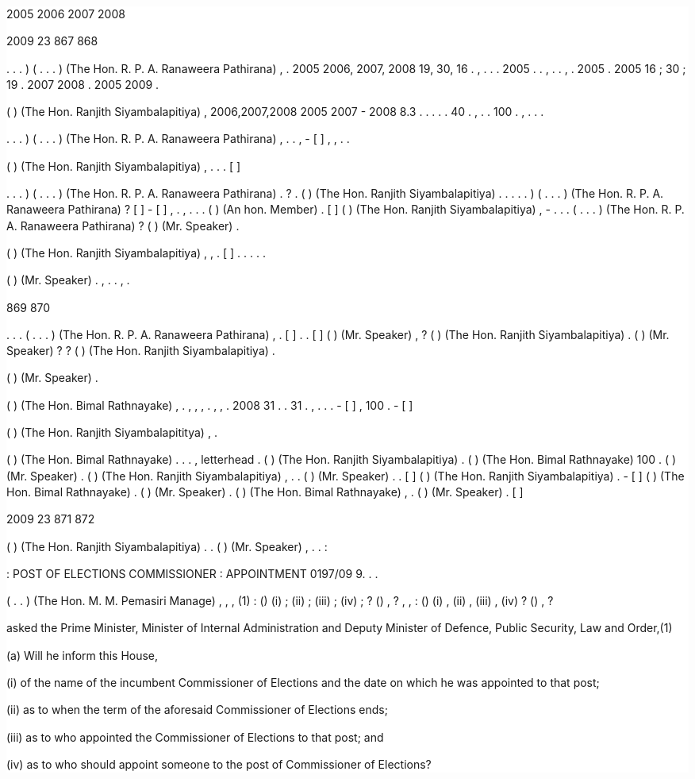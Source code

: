 2005 2006 2007 2008

2009 23 867 868

. . . ) ( . . . ) (The Hon. R. P. A. Ranaweera Pathirana) , . 2005 2006, 2007, 2008 19, 30, 16 . , . . . 2005 . . , . . , . 2005 . 2005 16 ; 30 ; 19 . 2007 2008 . 2005 2009 .

( ) (The Hon. Ranjith Siyambalapitiya) , 2006,2007,2008 2005 2007 - 2008 8.3 . . . . . 40 . , . . 100 . , . . .

. . . ) ( . . . ) (The Hon. R. P. A. Ranaweera Pathirana) , . . , - [ ] , , . .

( ) (The Hon. Ranjith Siyambalapitiya) , . . . [ ]

. . . ) ( . . . ) (The Hon. R. P. A. Ranaweera Pathirana) . ? . ( ) (The Hon. Ranjith Siyambalapitiya) . . . . . ) ( . . . ) (The Hon. R. P. A. Ranaweera Pathirana) ? [ ] - [ ] , . , . . . ( ) (An hon. Member) . [ ] ( ) (The Hon. Ranjith Siyambalapitiya) , - . . . ( . . . ) (The Hon. R. P. A. Ranaweera Pathirana) ? ( ) (Mr. Speaker) .

( ) (The Hon. Ranjith Siyambalapitiya) , , . [ ] . . . . .

( ) (Mr. Speaker) . , . . , .

869 870

. . . ( . . . ) (The Hon. R. P. A. Ranaweera Pathirana) , . [ ] . . [ ] ( ) (Mr. Speaker) , ? ( ) (The Hon. Ranjith Siyambalapitiya) . ( ) (Mr. Speaker) ? ? ( ) (The Hon. Ranjith Siyambalapitiya) .

( ) (Mr. Speaker) .

( ) (The Hon. Bimal Rathnayake) , . , , , . , , . 2008 31 . . 31 . , . . . - [ ] , 100 . - [ ]

( ) (The Hon. Ranjith Siyambalapititya) , .

( ) (The Hon. Bimal Rathnayake) . . . , letterhead . ( ) (The Hon. Ranjith Siyambalapitiya) . ( ) (The Hon. Bimal Rathnayake) 100 . ( ) (Mr. Speaker) . ( ) (The Hon. Ranjith Siyambalapitiya) , . . ( ) (Mr. Speaker) . . [ ] ( ) (The Hon. Ranjith Siyambalapitiya) . - [ ] ( ) (The Hon. Bimal Rathnayake) . ( ) (Mr. Speaker) . ( ) (The Hon. Bimal Rathnayake) , . ( ) (Mr. Speaker) . [ ]

2009 23 871 872

( ) (The Hon. Ranjith Siyambalapitiya) . . ( ) (Mr. Speaker) , . . :

: POST OF ELECTIONS COMMISSIONER : APPOINTMENT 0197/09 9. . .

( . . ) (The Hon. M. M. Pemasiri Manage) , , , (1) : () (i) ; (ii) ; (iii) ; (iv) ; ? () , ? , , : () (i) , (ii) , (iii) , (iv) ? () , ?

asked the Prime Minister, Minister of Internal Administration and Deputy Minister of Defence, Public Security, Law and Order,(1)

(a) Will he inform this House,

(i) of the name of the incumbent Commissioner of Elections and the date on which he was appointed to that post;

(ii) as to when the term of the aforesaid Commissioner of Elections ends;

(iii) as to who appointed the Commissioner of Elections to that post; and

(iv) as to who should appoint someone to the post of Commissioner of Elections?
